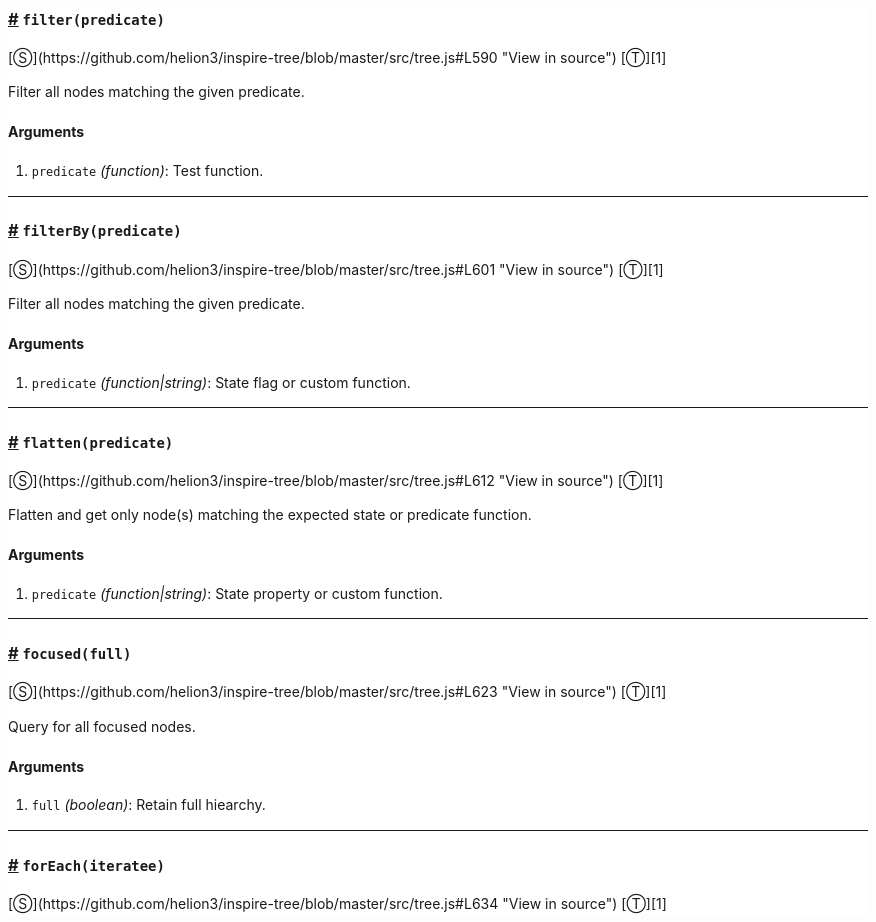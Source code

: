 
<h3 id="filter"><a href="#filter">#</a>&nbsp;<code>filter(predicate)</code></h3>
[&#x24C8;](https://github.com/helion3/inspire-tree/blob/master/src/tree.js#L590 "View in source") [&#x24C9;][1]

Filter all nodes matching the given predicate.

#### Arguments
1. `predicate` *(function)*: Test function.

---





<h3 id="filterBy"><a href="#filterBy">#</a>&nbsp;<code>filterBy(predicate)</code></h3>
[&#x24C8;](https://github.com/helion3/inspire-tree/blob/master/src/tree.js#L601 "View in source") [&#x24C9;][1]

Filter all nodes matching the given predicate.

#### Arguments
1. `predicate` *(function|string)*: State flag or custom function.

---





<h3 id="flatten"><a href="#flatten">#</a>&nbsp;<code>flatten(predicate)</code></h3>
[&#x24C8;](https://github.com/helion3/inspire-tree/blob/master/src/tree.js#L612 "View in source") [&#x24C9;][1]

Flatten and get only node(s) matching the expected state or predicate function.

#### Arguments
1. `predicate` *(function|string)*: State property or custom function.

---





<h3 id="focused"><a href="#focused">#</a>&nbsp;<code>focused(full)</code></h3>
[&#x24C8;](https://github.com/helion3/inspire-tree/blob/master/src/tree.js#L623 "View in source") [&#x24C9;][1]

Query for all focused nodes.

#### Arguments
1. `full` *(boolean)*: Retain full hiearchy.

---





<h3 id="forEach"><a href="#forEach">#</a>&nbsp;<code>forEach(iteratee)</code></h3>
[&#x24C8;](https://github.com/helion3/inspire-tree/blob/master/src/tree.js#L634 "View in source") [&#x24C9;][1]


 [1]: #tree "Jump back to the TOC."